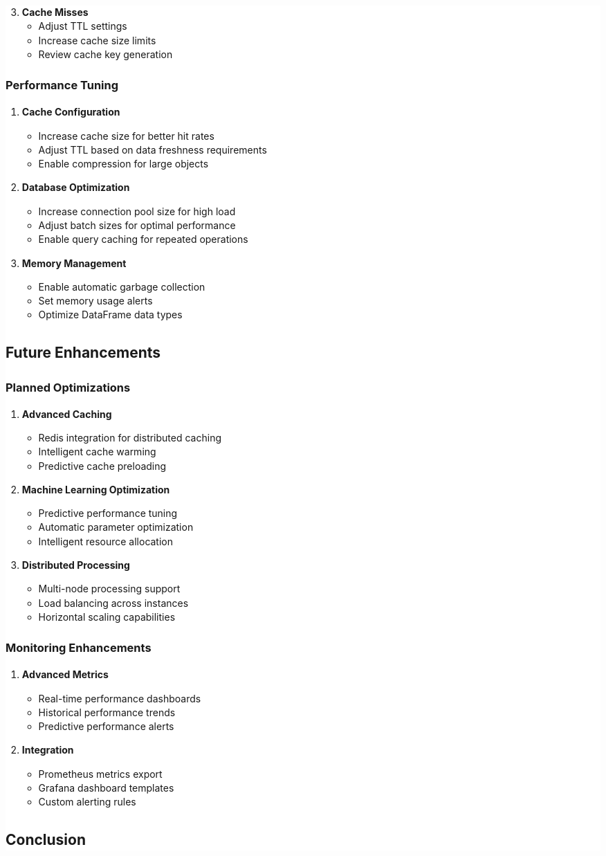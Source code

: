 3. **Cache Misses**
   - Adjust TTL settings
   - Increase cache size limits
   - Review cache key generation

### Performance Tuning

1. **Cache Configuration**
   - Increase cache size for better hit rates
   - Adjust TTL based on data freshness requirements
   - Enable compression for large objects

2. **Database Optimization**
   - Increase connection pool size for high load
   - Adjust batch sizes for optimal performance
   - Enable query caching for repeated operations

3. **Memory Management**
   - Enable automatic garbage collection
   - Set memory usage alerts
   - Optimize DataFrame data types

## Future Enhancements

### Planned Optimizations

1. **Advanced Caching**
   - Redis integration for distributed caching
   - Intelligent cache warming
   - Predictive cache preloading

2. **Machine Learning Optimization**
   - Predictive performance tuning
   - Automatic parameter optimization
   - Intelligent resource allocation

3. **Distributed Processing**
   - Multi-node processing support
   - Load balancing across instances
   - Horizontal scaling capabilities

### Monitoring Enhancements

1. **Advanced Metrics**
   - Real-time performance dashboards
   - Historical performance trends
   - Predictive performance alerts

2. **Integration**
   - Prometheus metrics export
   - Grafana dashboard templates
   - Custom alerting rules

## Conclusion

